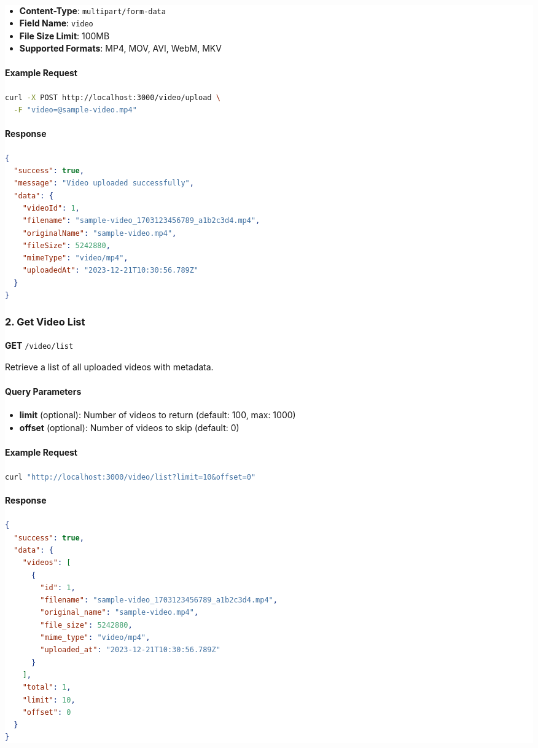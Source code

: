 - **Content-Type**: `multipart/form-data`
- **Field Name**: `video`
- **File Size Limit**: 100MB
- **Supported Formats**: MP4, MOV, AVI, WebM, MKV

#### Example Request

```bash
curl -X POST http://localhost:3000/video/upload \
  -F "video=@sample-video.mp4"
```

#### Response

```json
{
  "success": true,
  "message": "Video uploaded successfully",
  "data": {
    "videoId": 1,
    "filename": "sample-video_1703123456789_a1b2c3d4.mp4",
    "originalName": "sample-video.mp4",
    "fileSize": 5242880,
    "mimeType": "video/mp4",
    "uploadedAt": "2023-12-21T10:30:56.789Z"
  }
}
```

### 2. Get Video List

**GET** `/video/list`

Retrieve a list of all uploaded videos with metadata.

#### Query Parameters

- **limit** (optional): Number of videos to return (default: 100, max: 1000)
- **offset** (optional): Number of videos to skip (default: 0)

#### Example Request

```bash
curl "http://localhost:3000/video/list?limit=10&offset=0"
```

#### Response

```json
{
  "success": true,
  "data": {
    "videos": [
      {
        "id": 1,
        "filename": "sample-video_1703123456789_a1b2c3d4.mp4",
        "original_name": "sample-video.mp4",
        "file_size": 5242880,
        "mime_type": "video/mp4",
        "uploaded_at": "2023-12-21T10:30:56.789Z"
      }
    ],
    "total": 1,
    "limit": 10,
    "offset": 0
  }
}
```
